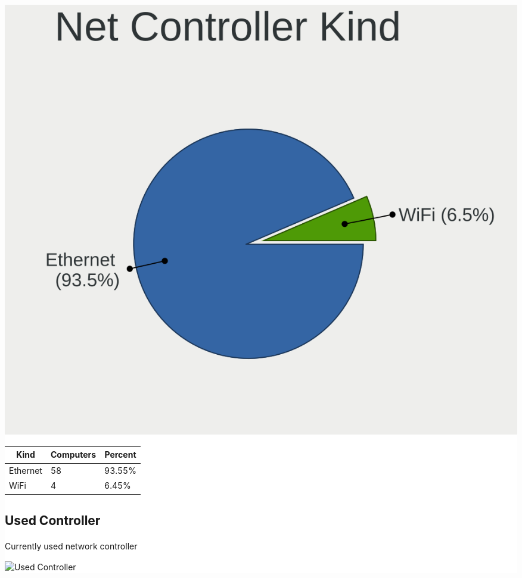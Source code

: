 ![Net Controller Kind](./images/pie_chart_bsd/net_kind.svg)


| Kind     | Computers | Percent |
|----------|-----------|---------|
| Ethernet | 58        | 93.55%  |
| WiFi     | 4         | 6.45%   |

Used Controller
---------------

Currently used network controller

![Used Controller](./images/pie_chart_bsd/net_used.svg)
